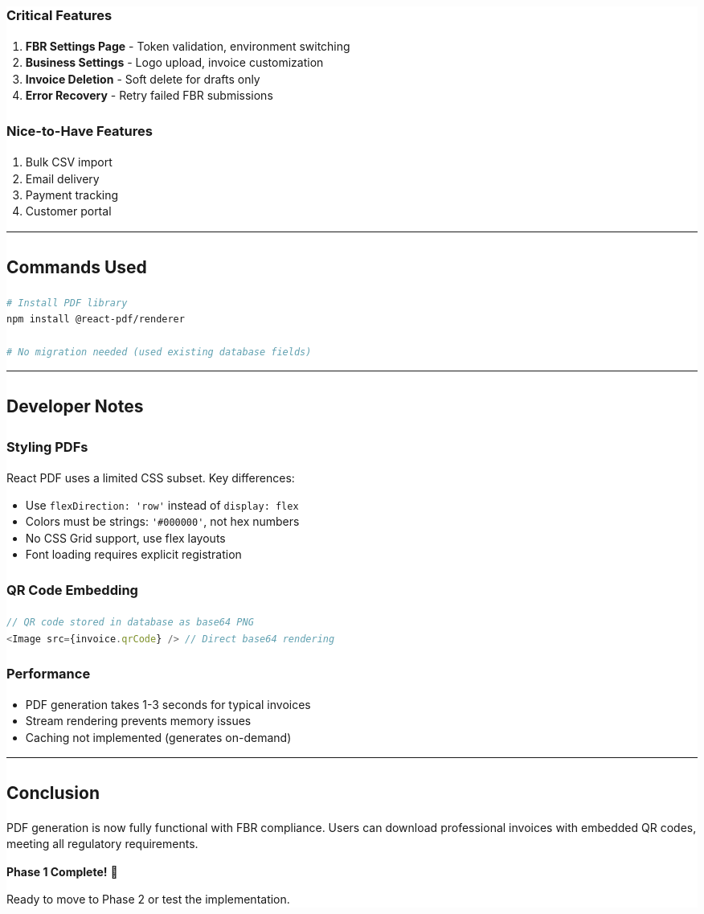 ### Critical Features
1. **FBR Settings Page** - Token validation, environment switching
2. **Business Settings** - Logo upload, invoice customization
3. **Invoice Deletion** - Soft delete for drafts only
4. **Error Recovery** - Retry failed FBR submissions

### Nice-to-Have Features
1. Bulk CSV import
2. Email delivery
3. Payment tracking
4. Customer portal

---

## Commands Used

```bash
# Install PDF library
npm install @react-pdf/renderer

# No migration needed (used existing database fields)
```

---

## Developer Notes

### Styling PDFs
React PDF uses a limited CSS subset. Key differences:
- Use `flexDirection: 'row'` instead of `display: flex`
- Colors must be strings: `'#000000'`, not hex numbers
- No CSS Grid support, use flex layouts
- Font loading requires explicit registration

### QR Code Embedding
```typescript
// QR code stored in database as base64 PNG
<Image src={invoice.qrCode} /> // Direct base64 rendering
```

### Performance
- PDF generation takes 1-3 seconds for typical invoices
- Stream rendering prevents memory issues
- Caching not implemented (generates on-demand)

---

## Conclusion

PDF generation is now fully functional with FBR compliance. Users can download professional invoices with embedded QR codes, meeting all regulatory requirements.

**Phase 1 Complete!** 🚀

Ready to move to Phase 2 or test the implementation.
